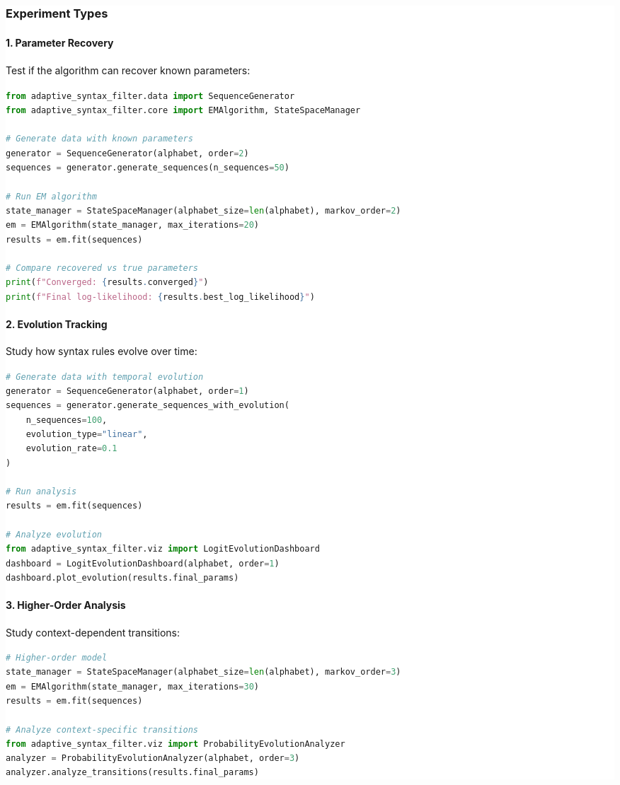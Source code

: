 ### Experiment Types

#### 1. Parameter Recovery

Test if the algorithm can recover known parameters:

```python
from adaptive_syntax_filter.data import SequenceGenerator
from adaptive_syntax_filter.core import EMAlgorithm, StateSpaceManager

# Generate data with known parameters
generator = SequenceGenerator(alphabet, order=2)
sequences = generator.generate_sequences(n_sequences=50)

# Run EM algorithm
state_manager = StateSpaceManager(alphabet_size=len(alphabet), markov_order=2)
em = EMAlgorithm(state_manager, max_iterations=20)
results = em.fit(sequences)

# Compare recovered vs true parameters
print(f"Converged: {results.converged}")
print(f"Final log-likelihood: {results.best_log_likelihood}")
```

#### 2. Evolution Tracking

Study how syntax rules evolve over time:

```python
# Generate data with temporal evolution
generator = SequenceGenerator(alphabet, order=1)
sequences = generator.generate_sequences_with_evolution(
    n_sequences=100,
    evolution_type="linear",
    evolution_rate=0.1
)

# Run analysis
results = em.fit(sequences)

# Analyze evolution
from adaptive_syntax_filter.viz import LogitEvolutionDashboard
dashboard = LogitEvolutionDashboard(alphabet, order=1)
dashboard.plot_evolution(results.final_params)
```

#### 3. Higher-Order Analysis

Study context-dependent transitions:

```python
# Higher-order model
state_manager = StateSpaceManager(alphabet_size=len(alphabet), markov_order=3)
em = EMAlgorithm(state_manager, max_iterations=30)
results = em.fit(sequences)

# Analyze context-specific transitions
from adaptive_syntax_filter.viz import ProbabilityEvolutionAnalyzer
analyzer = ProbabilityEvolutionAnalyzer(alphabet, order=3)
analyzer.analyze_transitions(results.final_params)
```
